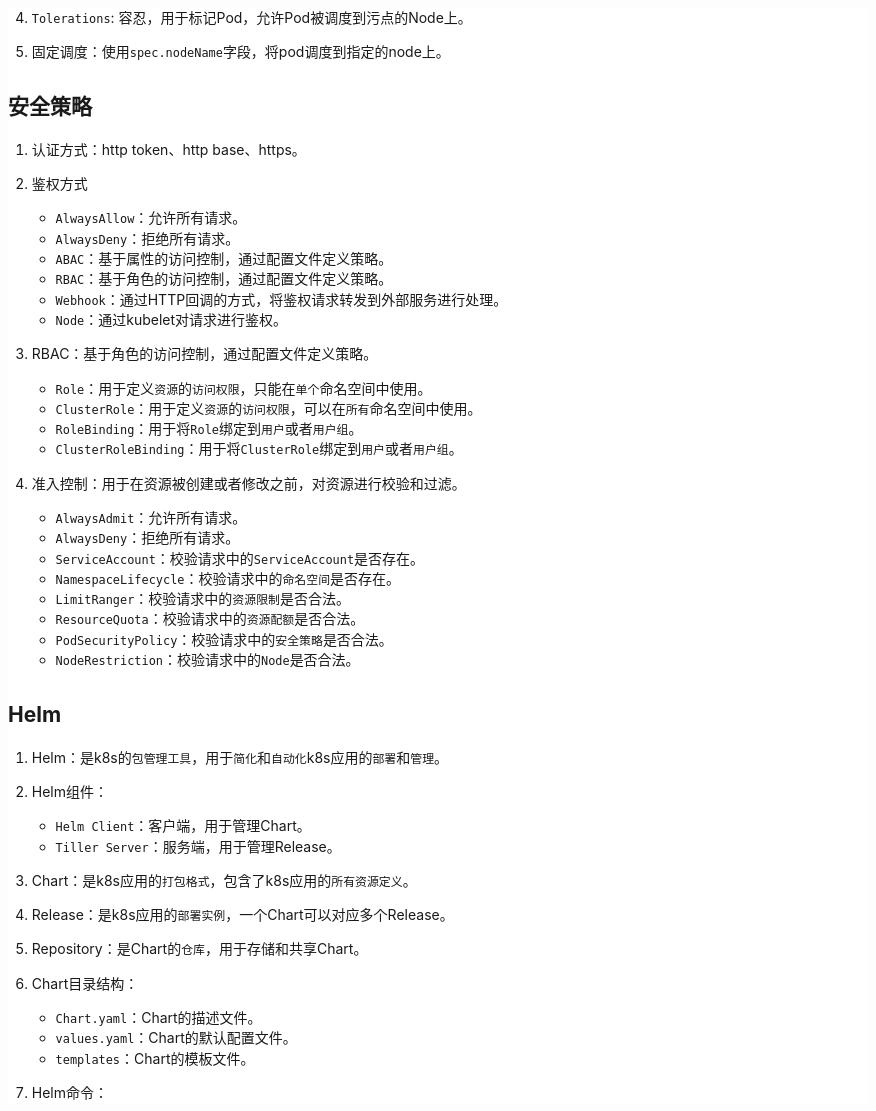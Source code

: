 4. `Tolerations`: 容忍，用于标记Pod，允许Pod被调度到污点的Node上。

5. 固定调度：使用`spec.nodeName`字段，将pod调度到指定的node上。

## 安全策略

1. 认证方式：http token、http base、https。

2. 鉴权方式
    - `AlwaysAllow`：允许所有请求。
    - `AlwaysDeny`：拒绝所有请求。
    - `ABAC`：基于属性的访问控制，通过配置文件定义策略。
    - `RBAC`：基于角色的访问控制，通过配置文件定义策略。
    - `Webhook`：通过HTTP回调的方式，将鉴权请求转发到外部服务进行处理。
    - `Node`：通过kubelet对请求进行鉴权。

3. RBAC：基于角色的访问控制，通过配置文件定义策略。

    - `Role`：用于定义`资源`的`访问权限`，只能在`单个`命名空间中使用。
    - `ClusterRole`：用于定义`资源`的`访问权限`，可以在`所有`命名空间中使用。
    - `RoleBinding`：用于将`Role`绑定到`用户`或者`用户组`。
    - `ClusterRoleBinding`：用于将`ClusterRole`绑定到`用户`或者`用户组`。

4. 准入控制：用于在资源被创建或者修改之前，对资源进行校验和过滤。

    - `AlwaysAdmit`：允许所有请求。
    - `AlwaysDeny`：拒绝所有请求。
    - `ServiceAccount`：校验请求中的`ServiceAccount`是否存在。
    - `NamespaceLifecycle`：校验请求中的`命名空间`是否存在。
    - `LimitRanger`：校验请求中的`资源限制`是否合法。
    - `ResourceQuota`：校验请求中的`资源配额`是否合法。
    - `PodSecurityPolicy`：校验请求中的`安全策略`是否合法。
    - `NodeRestriction`：校验请求中的`Node`是否合法。

## Helm

1. Helm：是k8s的`包管理工具`，用于`简化`和`自动化`k8s应用的`部署`和`管理`。

2. Helm组件：

    - `Helm Client`：客户端，用于管理Chart。
    - `Tiller Server`：服务端，用于管理Release。

3. Chart：是k8s应用的`打包格式`，包含了k8s应用的`所有资源定义`。

4. Release：是k8s应用的`部署实例`，一个Chart可以对应多个Release。

5. Repository：是Chart的`仓库`，用于存储和共享Chart。

6. Chart目录结构：

    - `Chart.yaml`：Chart的描述文件。
    - `values.yaml`：Chart的默认配置文件。
    - `templates`：Chart的模板文件。

7. Helm命令：
